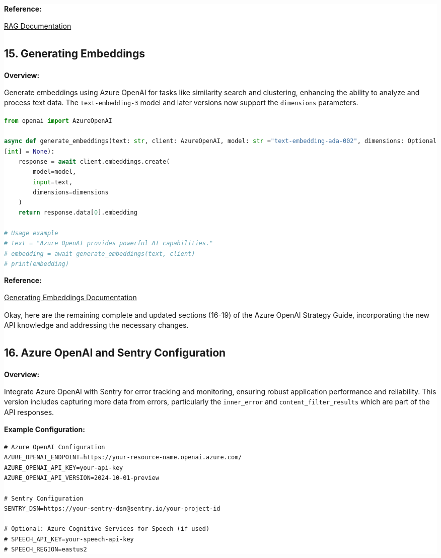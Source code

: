 ```python
```

**Reference:**

[RAG Documentation](https://learn.microsoft.com/en-us/azure/search/semantic-search-overview)

## 15. Generating Embeddings

**Overview:**

Generate embeddings using Azure OpenAI for tasks like similarity search and clustering, enhancing the ability to analyze and process text data. The `text-embedding-3` model and later versions now support the `dimensions` parameters.

```python
from openai import AzureOpenAI

async def generate_embeddings(text: str, client: AzureOpenAI, model: str ="text-embedding-ada-002", dimensions: Optional[int] = None):
    response = await client.embeddings.create(
        model=model,
        input=text,
        dimensions=dimensions
    )
    return response.data[0].embedding

# Usage example
# text = "Azure OpenAI provides powerful AI capabilities."
# embedding = await generate_embeddings(text, client)
# print(embedding)

```

**Reference:**

[Generating Embeddings Documentation](https://learn.microsoft.com/en-us/azure/ai-services/openai/concepts/understand-embeddings)

Okay, here are the remaining complete and updated sections (16-19) of the Azure OpenAI Strategy Guide, incorporating the new API knowledge and addressing the necessary changes.

## 16. Azure OpenAI and Sentry Configuration

**Overview:**

Integrate Azure OpenAI with Sentry for error tracking and monitoring, ensuring robust application performance and reliability. This version includes capturing more data from errors, particularly the `inner_error` and `content_filter_results` which are part of the API responses.

**Example Configuration:**

```plaintext
# Azure OpenAI Configuration
AZURE_OPENAI_ENDPOINT=https://your-resource-name.openai.azure.com/
AZURE_OPENAI_API_KEY=your-api-key
AZURE_OPENAI_API_VERSION=2024-10-01-preview

# Sentry Configuration
SENTRY_DSN=https://your-sentry-dsn@sentry.io/your-project-id

# Optional: Azure Cognitive Services for Speech (if used)
# SPEECH_API_KEY=your-speech-api-key
# SPEECH_REGION=eastus2
```
